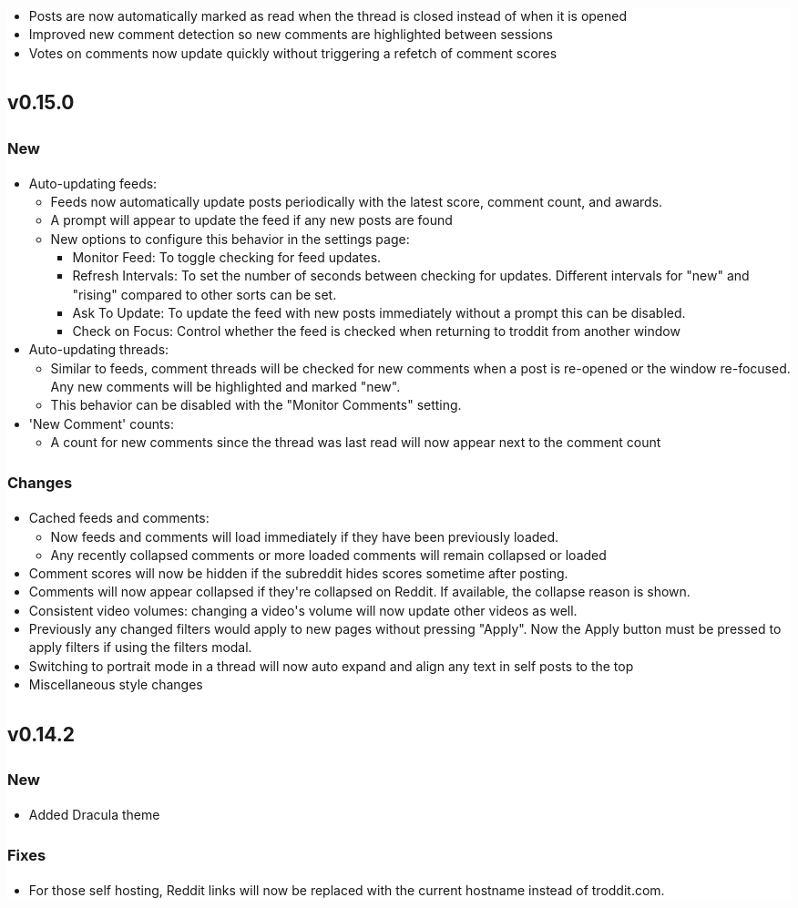- Posts are now automatically marked as read when the thread is closed instead of when it is opened
- Improved new comment detection so new comments are highlighted between sessions
- Votes on comments now update quickly without triggering a refetch of comment scores

## v0.15.0

### New

- Auto-updating feeds:
  - Feeds now automatically update posts periodically with the latest score, comment count, and awards.
  - A prompt will appear to update the feed if any new posts are found
  - New options to configure this behavior in the settings page:
    - Monitor Feed: To toggle checking for feed updates.
    - Refresh Intervals: To set the number of seconds between checking for updates. Different intervals for "new" and "rising" compared to other sorts can be set.
    - Ask To Update: To update the feed with new posts immediately without a prompt this can be disabled.
    - Check on Focus: Control whether the feed is checked when returning to troddit from another window
- Auto-updating threads:
  - Similar to feeds, comment threads will be checked for new comments when a post is re-opened or the window re-focused. Any new comments will be highlighted and marked "new".
  - This behavior can be disabled with the "Monitor Comments" setting.
- 'New Comment' counts:
  - A count for new comments since the thread was last read will now appear next to the comment count

### Changes

- Cached feeds and comments:
  - Now feeds and comments will load immediately if they have been previously loaded.
  - Any recently collapsed comments or more loaded comments will remain collapsed or loaded
- Comment scores will now be hidden if the subreddit hides scores sometime after posting.
- Comments will now appear collapsed if they're collapsed on Reddit. If available, the collapse reason is shown.
- Consistent video volumes: changing a video's volume will now update other videos as well.
- Previously any changed filters would apply to new pages without pressing "Apply". Now the Apply button must be pressed to apply filters if using the filters modal.
- Switching to portrait mode in a thread will now auto expand and align any text in self posts to the top
- Miscellaneous style changes

## v0.14.2

### New

- Added Dracula theme

### Fixes

- For those self hosting, Reddit links will now be replaced with the current hostname instead of troddit.com.
